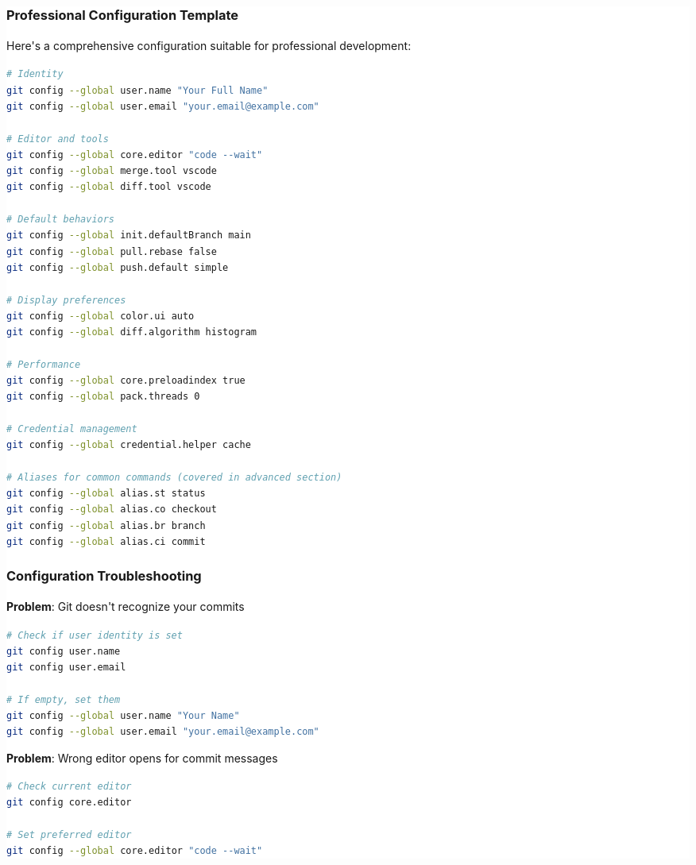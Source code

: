 ### Professional Configuration Template

Here's a comprehensive configuration suitable for professional development:

```bash
# Identity
git config --global user.name "Your Full Name"
git config --global user.email "your.email@example.com"

# Editor and tools
git config --global core.editor "code --wait"
git config --global merge.tool vscode
git config --global diff.tool vscode

# Default behaviors
git config --global init.defaultBranch main
git config --global pull.rebase false
git config --global push.default simple

# Display preferences
git config --global color.ui auto
git config --global diff.algorithm histogram

# Performance
git config --global core.preloadindex true
git config --global pack.threads 0

# Credential management
git config --global credential.helper cache

# Aliases for common commands (covered in advanced section)
git config --global alias.st status
git config --global alias.co checkout
git config --global alias.br branch
git config --global alias.ci commit
```

### Configuration Troubleshooting

**Problem**: Git doesn't recognize your commits
```bash
# Check if user identity is set
git config user.name
git config user.email

# If empty, set them
git config --global user.name "Your Name"
git config --global user.email "your.email@example.com"
```

**Problem**: Wrong editor opens for commit messages
```bash
# Check current editor
git config core.editor

# Set preferred editor
git config --global core.editor "code --wait"
```
